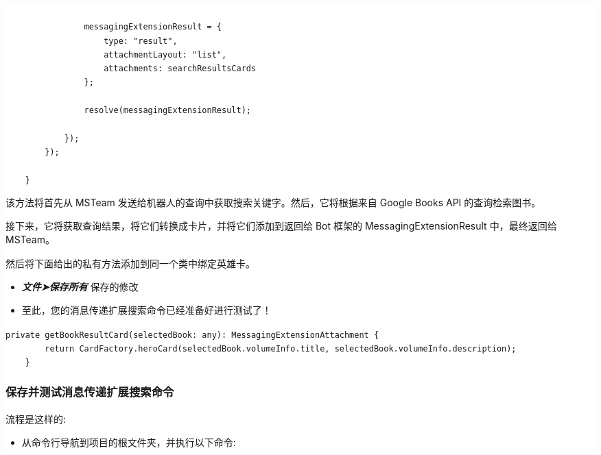 ```

                messagingExtensionResult = {
                    type: "result",
                    attachmentLayout: "list",
                    attachments: searchResultsCards
                };

                resolve(messagingExtensionResult);

            });
        });

    }

```

该方法将首先从 MSTeam 发送给机器人的查询中获取搜索关键字。然后，它将根据来自 Google Books API 的查询检索图书。

接下来，它将获取查询结果，将它们转换成卡片，并将它们添加到返回给 Bot 框架的 MessagingExtensionResult 中，最终返回给 MSTeam。

然后将下面给出的私有方法添加到同一个类中绑定英雄卡。

*   ***文件➤保存所有*** 保存的修改

*   至此，您的消息传递扩展搜索命令已经准备好进行测试了！

```
private getBookResultCard(selectedBook: any): MessagingExtensionAttachment {
        return CardFactory.heroCard(selectedBook.volumeInfo.title, selectedBook.volumeInfo.description);
    }

```

### 保存并测试消息传递扩展搜索命令

流程是这样的:

*   从命令行导航到项目的根文件夹，并执行以下命令:
